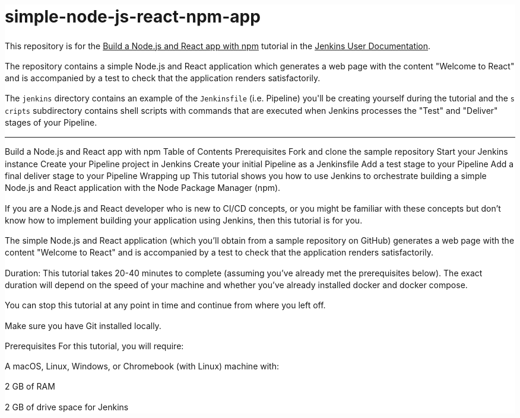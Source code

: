# simple-node-js-react-npm-app

This repository is for the
[Build a Node.js and React app with npm](https://jenkins.io/doc/tutorials/build-a-node-js-and-react-app-with-npm/)
tutorial in the [Jenkins User Documentation](https://jenkins.io/doc/).

The repository contains a simple Node.js and React application which generates
a web page with the content "Welcome to React" and is accompanied by a test to
check that the application renders satisfactorily.

The `jenkins` directory contains an example of the `Jenkinsfile` (i.e. Pipeline)
you'll be creating yourself during the tutorial and the `scripts` subdirectory
contains shell scripts with commands that are executed when Jenkins processes
the "Test" and "Deliver" stages of your Pipeline.



-------------------------------------------------------------------------------------------
Build a Node.js and React app with npm 
Table of Contents
Prerequisites
Fork and clone the sample repository
Start your Jenkins instance
Create your Pipeline project in Jenkins
Create your initial Pipeline as a Jenkinsfile
Add a test stage to your Pipeline
Add a final deliver stage to your Pipeline
Wrapping up
This tutorial shows you how to use Jenkins to orchestrate building a simple Node.js and React application with the Node Package Manager (npm).

If you are a Node.js and React developer who is new to CI/CD concepts, or you might be familiar with these concepts but don’t know how to implement building your application using Jenkins, then this tutorial is for you.

The simple Node.js and React application (which you’ll obtain from a sample repository on GitHub) generates a web page with the content "Welcome to React" and is accompanied by a test to check that the application renders satisfactorily.

Duration: This tutorial takes 20-40 minutes to complete (assuming you’ve already met the prerequisites below). The exact duration will depend on the speed of your machine and whether you’ve already installed docker and docker compose.

You can stop this tutorial at any point in time and continue from where you left off.

Make sure you have Git installed locally.

Prerequisites
For this tutorial, you will require:

A macOS, Linux, Windows, or Chromebook (with Linux) machine with:

2 GB of RAM

2 GB of drive space for Jenkins
